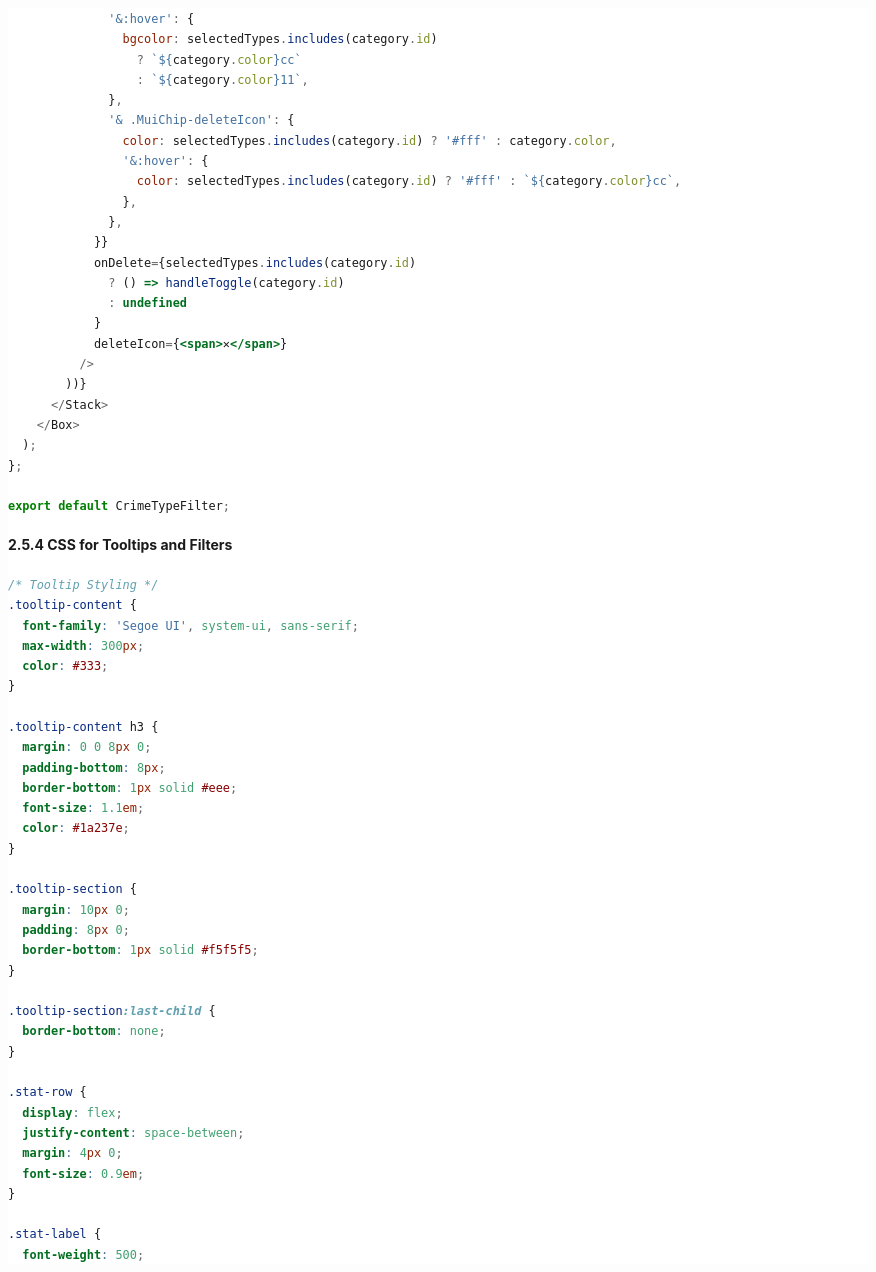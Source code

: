 ```jsx
              '&:hover': {
                bgcolor: selectedTypes.includes(category.id) 
                  ? `${category.color}cc` 
                  : `${category.color}11`,
              },
              '& .MuiChip-deleteIcon': {
                color: selectedTypes.includes(category.id) ? '#fff' : category.color,
                '&:hover': {
                  color: selectedTypes.includes(category.id) ? '#fff' : `${category.color}cc`,
                },
              },
            }}
            onDelete={selectedTypes.includes(category.id) 
              ? () => handleToggle(category.id) 
              : undefined
            }
            deleteIcon={<span>✕</span>}
          />
        ))}
      </Stack>
    </Box>
  );
};

export default CrimeTypeFilter;
```

#### 2.5.4 CSS for Tooltips and Filters
```css
/* Tooltip Styling */
.tooltip-content {
  font-family: 'Segoe UI', system-ui, sans-serif;
  max-width: 300px;
  color: #333;
}

.tooltip-content h3 {
  margin: 0 0 8px 0;
  padding-bottom: 8px;
  border-bottom: 1px solid #eee;
  font-size: 1.1em;
  color: #1a237e;
}

.tooltip-section {
  margin: 10px 0;
  padding: 8px 0;
  border-bottom: 1px solid #f5f5f5;
}

.tooltip-section:last-child {
  border-bottom: none;
}

.stat-row {
  display: flex;
  justify-content: space-between;
  margin: 4px 0;
  font-size: 0.9em;
}

.stat-label {
  font-weight: 500;
```